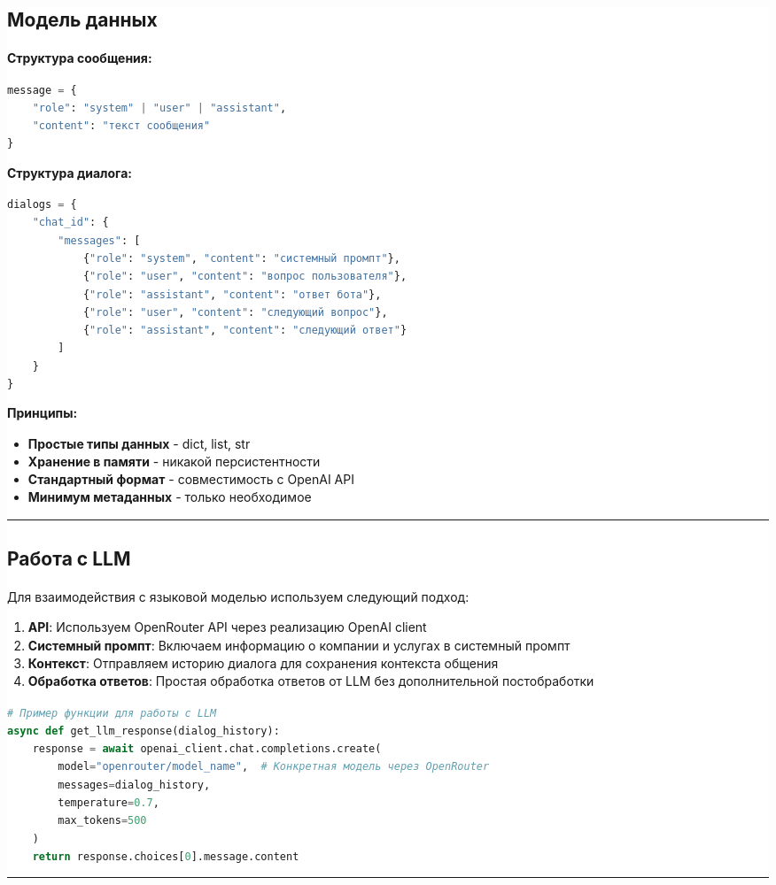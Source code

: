 
## Модель данных

**Структура сообщения:**
```python
message = {
    "role": "system" | "user" | "assistant",
    "content": "текст сообщения"
}
```

**Структура диалога:**
```python
dialogs = {
    "chat_id": {
        "messages": [
            {"role": "system", "content": "системный промпт"},
            {"role": "user", "content": "вопрос пользователя"},
            {"role": "assistant", "content": "ответ бота"},
            {"role": "user", "content": "следующий вопрос"},
            {"role": "assistant", "content": "следующий ответ"}
        ]
    }
}
```

**Принципы:**
- **Простые типы данных** - dict, list, str
- **Хранение в памяти** - никакой персистентности
- **Стандартный формат** - совместимость с OpenAI API
- **Минимум метаданных** - только необходимое

---

## Работа с LLM

Для взаимодействия с языковой моделью используем следующий подход:

1. **API**: Используем OpenRouter API через реализацию OpenAI client
2. **Системный промпт**: Включаем информацию о компании и услугах в системный промпт
3. **Контекст**: Отправляем историю диалога для сохранения контекста общения
4. **Обработка ответов**: Простая обработка ответов от LLM без дополнительной постобработки

```python
# Пример функции для работы с LLM
async def get_llm_response(dialog_history):
    response = await openai_client.chat.completions.create(
        model="openrouter/model_name",  # Конкретная модель через OpenRouter
        messages=dialog_history,
        temperature=0.7,
        max_tokens=500
    )
    return response.choices[0].message.content
```

---